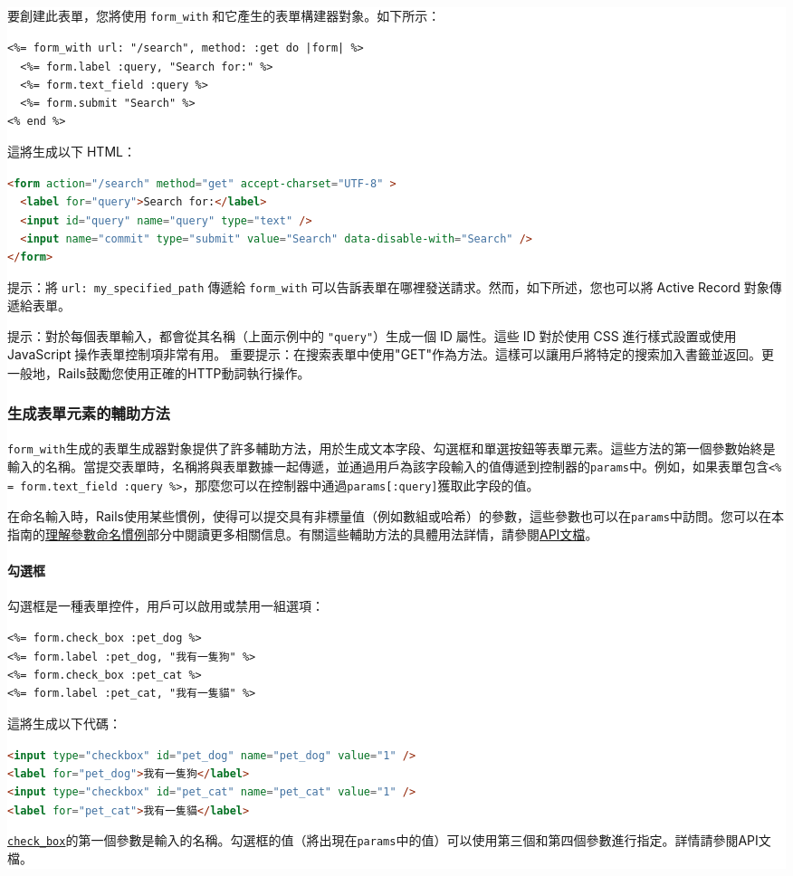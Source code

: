 要創建此表單，您將使用 `form_with` 和它產生的表單構建器對象。如下所示：

```erb
<%= form_with url: "/search", method: :get do |form| %>
  <%= form.label :query, "Search for:" %>
  <%= form.text_field :query %>
  <%= form.submit "Search" %>
<% end %>
```

這將生成以下 HTML：

```html
<form action="/search" method="get" accept-charset="UTF-8" >
  <label for="query">Search for:</label>
  <input id="query" name="query" type="text" />
  <input name="commit" type="submit" value="Search" data-disable-with="Search" />
</form>
```

提示：將 `url: my_specified_path` 傳遞給 `form_with` 可以告訴表單在哪裡發送請求。然而，如下所述，您也可以將 Active Record 對象傳遞給表單。

提示：對於每個表單輸入，都會從其名稱（上面示例中的 `"query"`）生成一個 ID 屬性。這些 ID 對於使用 CSS 進行樣式設置或使用 JavaScript 操作表單控制項非常有用。
重要提示：在搜索表單中使用"GET"作為方法。這樣可以讓用戶將特定的搜索加入書籤並返回。更一般地，Rails鼓勵您使用正確的HTTP動詞執行操作。

### 生成表單元素的輔助方法

`form_with`生成的表單生成器對象提供了許多輔助方法，用於生成文本字段、勾選框和單選按鈕等表單元素。這些方法的第一個參數始終是輸入的名稱。當提交表單時，名稱將與表單數據一起傳遞，並通過用戶為該字段輸入的值傳遞到控制器的`params`中。例如，如果表單包含`<%= form.text_field :query %>`，那麼您可以在控制器中通過`params[:query]`獲取此字段的值。

在命名輸入時，Rails使用某些慣例，使得可以提交具有非標量值（例如數組或哈希）的參數，這些參數也可以在`params`中訪問。您可以在本指南的[理解參數命名慣例](#understanding-parameter-naming-conventions)部分中閱讀更多相關信息。有關這些輔助方法的具體用法詳情，請參閱[API文檔](https://api.rubyonrails.org/classes/ActionView/Helpers/FormTagHelper.html)。

#### 勾選框

勾選框是一種表單控件，用戶可以啟用或禁用一組選項：

```erb
<%= form.check_box :pet_dog %>
<%= form.label :pet_dog, "我有一隻狗" %>
<%= form.check_box :pet_cat %>
<%= form.label :pet_cat, "我有一隻貓" %>
```

這將生成以下代碼：

```html
<input type="checkbox" id="pet_dog" name="pet_dog" value="1" />
<label for="pet_dog">我有一隻狗</label>
<input type="checkbox" id="pet_cat" name="pet_cat" value="1" />
<label for="pet_cat">我有一隻貓</label>
```

[`check_box`](https://api.rubyonrails.org/classes/ActionView/Helpers/FormBuilder.html#method-i-check_box)的第一個參數是輸入的名稱。勾選框的值（將出現在`params`中的值）可以使用第三個和第四個參數進行指定。詳情請參閱API文檔。


[`fields_for`]: https://api.rubyonrails.org/classes/ActionView/Helpers/FormBuilder.html#method-i-fields_for
[formmethod]: https://developer.mozilla.org/en-US/docs/Web/HTML/Element/button#attr-formmethod
[button-name]: https://developer.mozilla.org/en-US/docs/Web/HTML/Element/button#attr-name
[button-value]: https://developer.mozilla.org/en-US/docs/Web/HTML/Element/button#attr-value